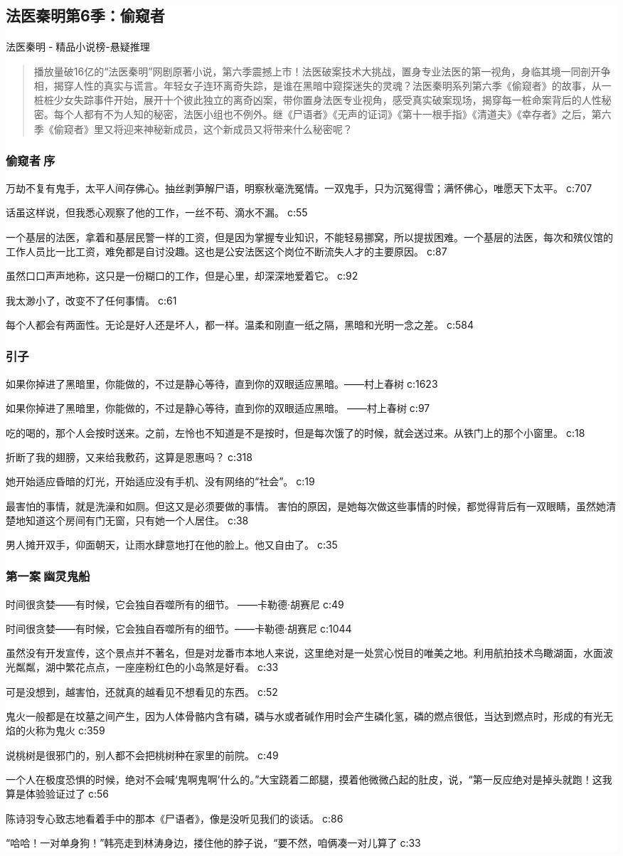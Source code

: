## 法医秦明第6季：偷窥者

法医秦明  -  精品小说榜-悬疑推理

> 播放量破16亿的“法医秦明”网剧原著小说，第六季震撼上市！法医破案技术大挑战，置身专业法医的第一视角，身临其境一同剖开争相，揭穿人性的真实与谎言。年轻女子连环离奇失踪，是谁在黑暗中窥探迷失的灵魂？法医秦明系列第六季《偷窥者》的故事，从一桩桩少女失踪事件开始，展开十个彼此独立的离奇凶案，带你置身法医专业视角，感受真实破案现场，揭穿每一桩命案背后的人性秘密。每个人都有不为人知的秘密，法医小组也不例外。继《尸语者》《无声的证词》《第十一根手指》《清道夫》《幸存者》之后，第六季《偷窥者》里又将迎来神秘新成员，这个新成员又将带来什么秘密呢？


### 偷窥者 序

万劫不复有鬼手，太平人间存佛心。抽丝剥笋解尸语，明察秋毫洗冤情。一双鬼手，只为沉冤得雪；满怀佛心，唯愿天下太平。 c:707

话虽这样说，但我悉心观察了他的工作，一丝不苟、滴水不漏。 c:55

一个基层的法医，拿着和基层民警一样的工资，但是因为掌握专业知识，不能轻易挪窝，所以提拔困难。一个基层的法医，每次和殡仪馆的工作人员比一比工资，难免都是自讨没趣。这也是公安法医这个岗位不断流失人才的主要原因。 c:87

虽然口口声声地称，这只是一份糊口的工作，但是心里，却深深地爱着它。 c:92

我太渺小了，改变不了任何事情。 c:61

每个人都会有两面性。无论是好人还是坏人，都一样。温柔和刚直一纸之隔，黑暗和光明一念之差。 c:584

### 引子

如果你掉进了黑暗里，你能做的，不过是静心等待，直到你的双眼适应黑暗。——村上春树 c:1623

如果你掉进了黑暗里，你能做的，不过是静心等待，直到你的双眼适应黑暗。    ——村上春树 c:97

吃的喝的，那个人会按时送来。之前，左怜也不知道是不是按时，但是每次饿了的时候，就会送过来。从铁门上的那个小窗里。 c:18

折断了我的翅膀，又来给我敷药，这算是恩惠吗？ c:318

她开始适应昏暗的灯光，开始适应没有手机、没有网络的“社会”。 c:19

最害怕的事情，就是洗澡和如厕。但这又是必须要做的事情。
害怕的原因，是她每次做这些事情的时候，都觉得背后有一双眼睛，虽然她清楚地知道这个房间有门无窗，只有她一个人居住。 c:38

男人摊开双手，仰面朝天，让雨水肆意地打在他的脸上。他又自由了。 c:35

### 第一案 幽灵鬼船

时间很贪婪——有时候，它会独自吞噬所有的细节。    ——卡勒德·胡赛尼 c:49

时间很贪婪——有时候，它会独自吞噬所有的细节。——卡勒德·胡赛尼 c:1044

虽然没有开发宣传，这个景点并不著名，但是对龙番市本地人来说，这里绝对是一处赏心悦目的唯美之地。利用航拍技术鸟瞰湖面，水面波光粼粼，湖中繁花点点，一座座粉红色的小岛煞是好看。 c:33

可是没想到，越害怕，还就真的越看见不想看见的东西。 c:52

鬼火一般都是在坟墓之间产生，因为人体骨骼内含有磷，磷与水或者碱作用时会产生磷化氢，磷的燃点很低，当达到燃点时，形成的有光无焰的火称为鬼火 c:359

说桃树是很邪门的，别人都不会把桃树种在家里的前院。 c:49

一个人在极度恐惧的时候，绝对不会喊‘鬼啊鬼啊’什么的。”大宝跷着二郎腿，摸着他微微凸起的肚皮，说，“第一反应绝对是掉头就跑！这我算是体验验证过了 c:56

陈诗羽专心致志地看着手中的那本《尸语者》，像是没听见我们的谈话。 c:86

“哈哈！一对单身狗！”韩亮走到林涛身边，搂住他的脖子说，“要不然，咱俩凑一对儿算了 c:33
